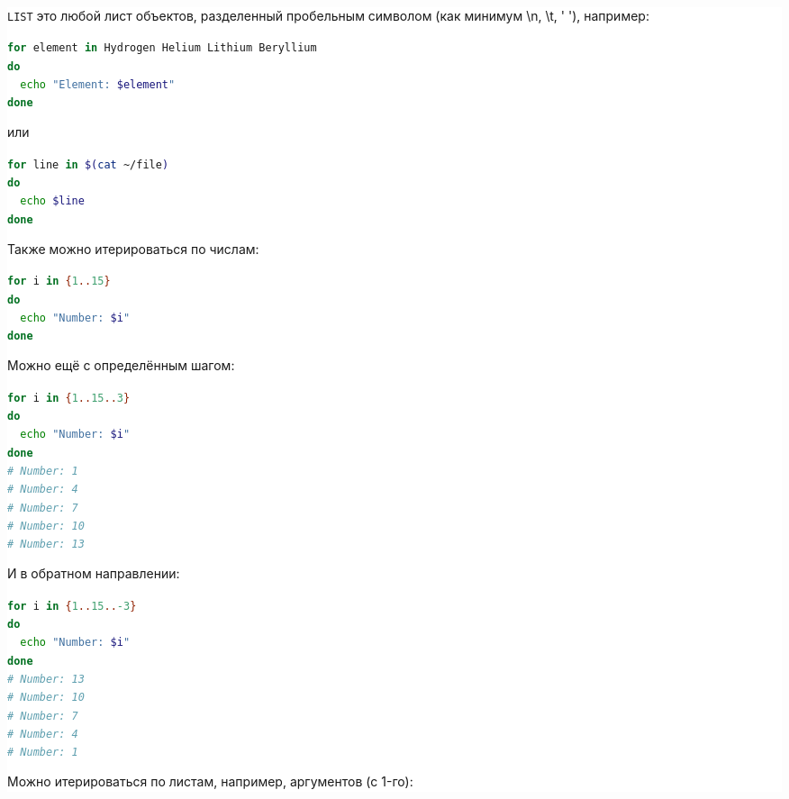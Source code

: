 `LIST` это любой лист объектов, разделенный пробельным символом
(как минимум \n, \t, ' '), например:

```sh
for element in Hydrogen Helium Lithium Beryllium
do
  echo "Element: $element"
done
```

или

```sh
for line in $(cat ~/file)
do
  echo $line
done
```

Также можно итерироваться по числам:

```sh
for i in {1..15}
do
  echo "Number: $i"
done
```

Можно ещё с определённым шагом:

```sh
for i in {1..15..3}
do
  echo "Number: $i"
done
# Number: 1
# Number: 4
# Number: 7
# Number: 10
# Number: 13
```

И в обратном направлении:

```sh
for i in {1..15..-3}
do
  echo "Number: $i"
done
# Number: 13
# Number: 10
# Number: 7
# Number: 4
# Number: 1
```

Можно итерироваться по листам, например, аргументов (c 1-го):
